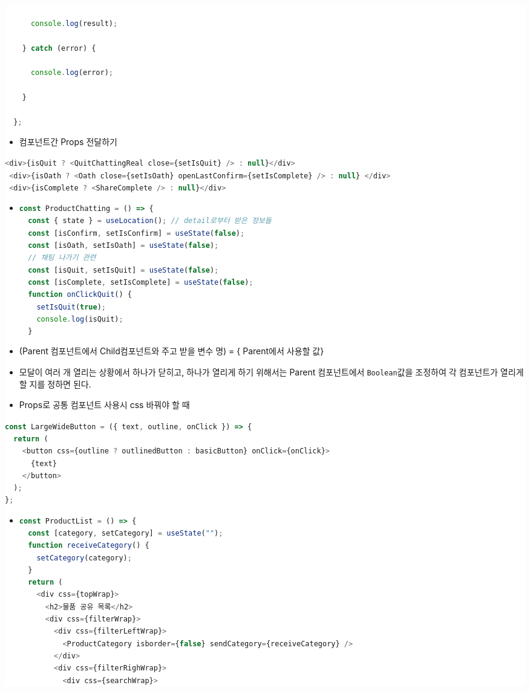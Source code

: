   ```javascript
  
        console.log(result);
  
      } catch (error) {
  
        console.log(error);
  
      }
  
    }; 
  ```

- 컴포넌트간 Props 전달하기

```javascript
<div>{isQuit ? <QuitChattingReal close={setIsQuit} /> : null}</div>
 <div>{isOath ? <Oath close={setIsOath} openLastConfirm={setIsComplete} /> : null} </div>
 <div>{isComplete ? <ShareComplete /> : null}</div>
```

- ```javascript
  const ProductChatting = () => {
    const { state } = useLocation(); // detail로부터 받은 정보들
    const [isConfirm, setIsConfirm] = useState(false);
    const [isOath, setIsOath] = useState(false);
    // 채팅 나가기 관련
    const [isQuit, setIsQuit] = useState(false);
    const [isComplete, setIsComplete] = useState(false);
    function onClickQuit() {
      setIsQuit(true);
      console.log(isQuit);
    }
  ```

- (Parent 컴포넌트에서 Child컴포넌트와 주고 받을 변수 명) = { Parent에서 사용할 값}

- 모달이 여러 개 열리는 상황에서 하나가 닫히고, 하나가 열리게 하기 위해서는 Parent 컴포넌트에서 `Boolean`값을 조정하여 각 컴포넌트가 열리게 할 지를 정하면 된다.

- Props로 공통 컴포넌트 사용시 css 바꿔야 할 때

```javascript
const LargeWideButton = ({ text, outline, onClick }) => {
  return (
    <button css={outline ? outlinedButton : basicButton} onClick={onClick}>
      {text}
    </button>
  );
};
```

- ```javascript
  const ProductList = () => {
    const [category, setCategory] = useState("");
    function receiveCategory() {
      setCategory(category);
    }
    return (
      <div css={topWrap}>
        <h2>물품 공유 목록</h2>
        <div css={filterWrap}>
          <div css={filterLeftWrap}>
            <ProductCategory isborder={false} sendCategory={receiveCategory} />
          </div>
          <div css={filterRighWrap}>
            <div css={searchWrap}>